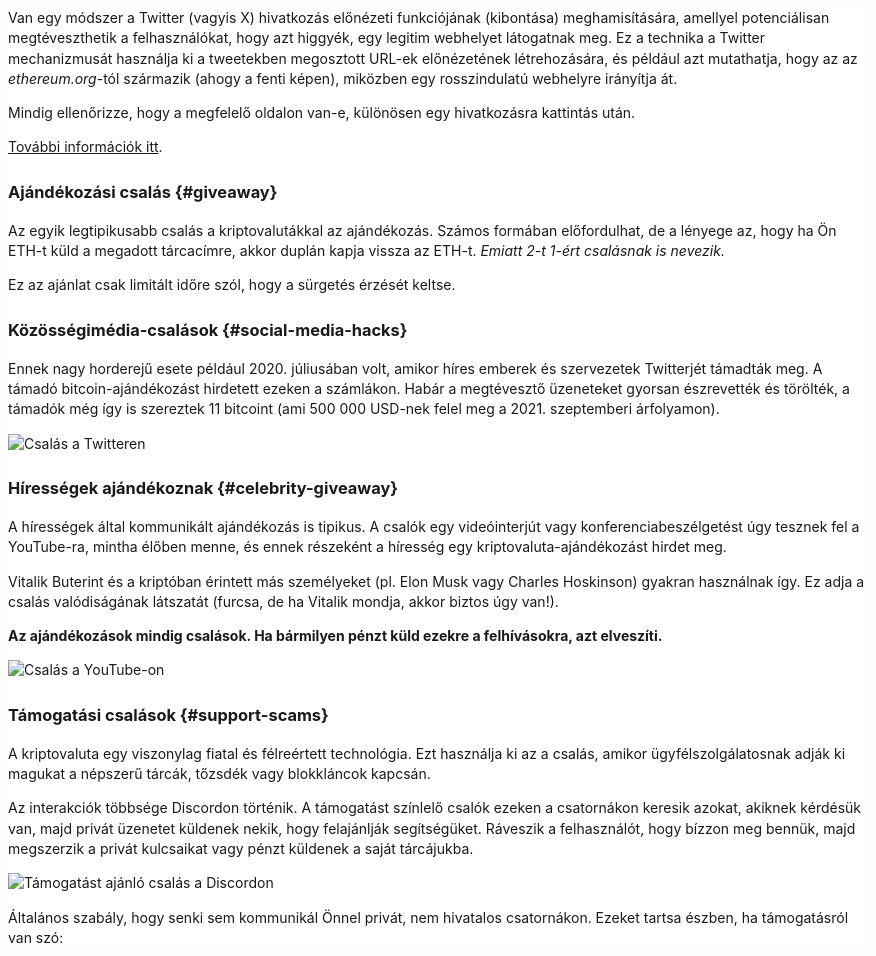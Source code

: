 Van egy módszer a Twitter (vagyis X) hivatkozás előnézeti funkciójának (kibontása) meghamisítására, amellyel potenciálisan megtéveszthetik a felhasználókat, hogy azt higgyék, egy legitim webhelyet látogatnak meg. Ez a technika a Twitter mechanizmusát használja ki a tweetekben megosztott URL-ek előnézetének létrehozására, és például azt mutathatja, hogy az az _ethereum.org_-tól származik (ahogy a fenti képen), miközben egy rosszindulatú webhelyre irányítja át.

Mindig ellenőrizze, hogy a megfelelő oldalon van-e, különösen egy hivatkozásra kattintás után.

[További információk itt](https://harrydenley.com/faking-twitter-unfurling).

### Ajándékozási csalás {#giveaway}

Az egyik legtipikusabb csalás a kriptovalutákkal az ajándékozás. Számos formában előfordulhat, de a lényege az, hogy ha Ön ETH-t küld a megadott tárcacímre, akkor duplán kapja vissza az ETH-t. *Emiatt 2-t 1-ért csalásnak is nevezik.*

Ez az ajánlat csak limitált időre szól, hogy a sürgetés érzését keltse.

### Közösségimédia-csalások {#social-media-hacks}

Ennek nagy horderejű esete például 2020. júliusában volt, amikor híres emberek és szervezetek Twitterjét támadták meg. A támadó bitcoin-ajándékozást hirdetett ezeken a számlákon. Habár a megtévesztő üzeneteket gyorsan észrevették és törölték, a támadók még így is szereztek 11 bitcoint (ami 500 000 USD-nek felel meg a 2021. szeptemberi árfolyamon).

![Csalás a Twitteren](./appleTwitterScam.png)

### Hírességek ajándékoznak {#celebrity-giveaway}

A hírességek által kommunikált ajándékozás is tipikus. A csalók egy videóinterjút vagy konferenciabeszélgetést úgy tesznek fel a YouTube-ra, mintha élőben menne, és ennek részeként a híresség egy kriptovaluta-ajándékozást hirdet meg.

Vitalik Buterint és a kriptóban érintett más személyeket (pl. Elon Musk vagy Charles Hoskinson) gyakran használnak így. Ez adja a csalás valódiságának látszatát (furcsa, de ha Vitalik mondja, akkor biztos úgy van!).

**Az ajándékozások mindig csalások. Ha bármilyen pénzt küld ezekre a felhívásokra, azt elveszíti.**

![Csalás a YouTube-on](./youtubeScam.png)

### Támogatási csalások {#support-scams}

A kriptovaluta egy viszonylag fiatal és félreértett technológia. Ezt használja ki az a csalás, amikor ügyfélszolgálatosnak adják ki magukat a népszerű tárcák, tőzsdék vagy blokkláncok kapcsán.

Az interakciók többsége Discordon történik. A támogatást színlelő csalók ezeken a csatornákon keresik azokat, akiknek kérdésük van, majd privát üzenetet küldenek nekik, hogy felajánlják segítségüket. Ráveszik a felhasználót, hogy bízzon meg bennük, majd megszerzik a privát kulcsaikat vagy pénzt küldenek a saját tárcájukba.

![Támogatást ajánló csalás a Discordon](./discordScam.png)

Általános szabály, hogy senki sem kommunikál Önnel privát, nem hivatalos csatornákon. Ezeket tartsa észben, ha támogatásról van szó:
